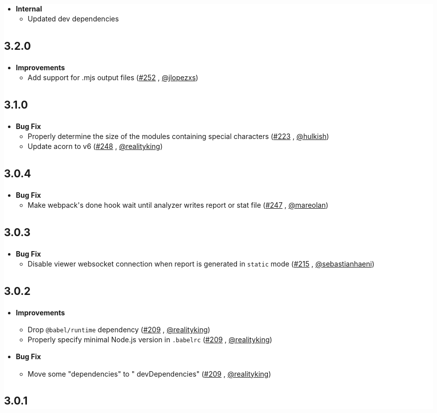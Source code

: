 * **Internal**
    * Updated dev dependencies

## 3.2.0

* **Improvements**
    * Add support for .mjs output files ([#252](https://github.com/webpack-contrib/webpack-bundle-analyzer/pull/252)
      , [@jlopezxs](https://github.com/jlopezxs))

## 3.1.0

* **Bug Fix**
    * Properly determine the size of the modules containing special
      characters ([#223](https://github.com/webpack-contrib/webpack-bundle-analyzer/pull/223)
      , [@hulkish](https://github.com/hulkish))
    * Update acorn to v6 ([#248](https://github.com/webpack-contrib/webpack-bundle-analyzer/pull/248)
      , [@realityking](https://github.com/realityking))

## 3.0.4

* **Bug Fix**
    * Make webpack's done hook wait until analyzer writes report or stat
      file ([#247](https://github.com/webpack-contrib/webpack-bundle-analyzer/pull/247)
      , [@mareolan](https://github.com/mareolan))

## 3.0.3

* **Bug Fix**
    * Disable viewer websocket connection when report is generated in `static`
      mode ([#215](https://github.com/webpack-contrib/webpack-bundle-analyzer/pull/215)
      , [@sebastianhaeni](https://github.com/sebastianhaeni))

## 3.0.2

* **Improvements**
    * Drop `@babel/runtime` dependency ([#209](https://github.com/webpack-contrib/webpack-bundle-analyzer/pull/209)
      , [@realityking](https://github.com/realityking))
    * Properly specify minimal Node.js version
      in `.babelrc` ([#209](https://github.com/webpack-contrib/webpack-bundle-analyzer/pull/209)
      , [@realityking](https://github.com/realityking))

* **Bug Fix**
    * Move some "dependencies" to "
      devDependencies" ([#209](https://github.com/webpack-contrib/webpack-bundle-analyzer/pull/209)
      , [@realityking](https://github.com/realityking))

## 3.0.1

